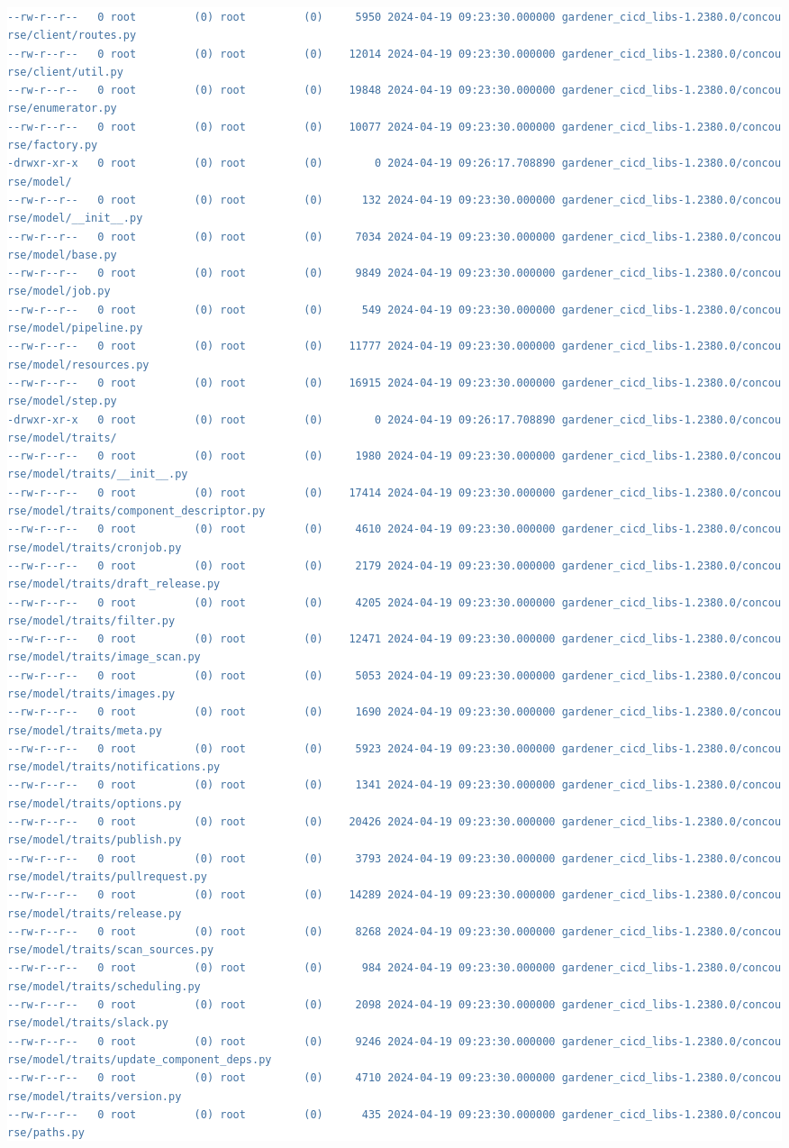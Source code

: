 ```diff
--rw-r--r--   0 root         (0) root         (0)     5950 2024-04-19 09:23:30.000000 gardener_cicd_libs-1.2380.0/concourse/client/routes.py
--rw-r--r--   0 root         (0) root         (0)    12014 2024-04-19 09:23:30.000000 gardener_cicd_libs-1.2380.0/concourse/client/util.py
--rw-r--r--   0 root         (0) root         (0)    19848 2024-04-19 09:23:30.000000 gardener_cicd_libs-1.2380.0/concourse/enumerator.py
--rw-r--r--   0 root         (0) root         (0)    10077 2024-04-19 09:23:30.000000 gardener_cicd_libs-1.2380.0/concourse/factory.py
-drwxr-xr-x   0 root         (0) root         (0)        0 2024-04-19 09:26:17.708890 gardener_cicd_libs-1.2380.0/concourse/model/
--rw-r--r--   0 root         (0) root         (0)      132 2024-04-19 09:23:30.000000 gardener_cicd_libs-1.2380.0/concourse/model/__init__.py
--rw-r--r--   0 root         (0) root         (0)     7034 2024-04-19 09:23:30.000000 gardener_cicd_libs-1.2380.0/concourse/model/base.py
--rw-r--r--   0 root         (0) root         (0)     9849 2024-04-19 09:23:30.000000 gardener_cicd_libs-1.2380.0/concourse/model/job.py
--rw-r--r--   0 root         (0) root         (0)      549 2024-04-19 09:23:30.000000 gardener_cicd_libs-1.2380.0/concourse/model/pipeline.py
--rw-r--r--   0 root         (0) root         (0)    11777 2024-04-19 09:23:30.000000 gardener_cicd_libs-1.2380.0/concourse/model/resources.py
--rw-r--r--   0 root         (0) root         (0)    16915 2024-04-19 09:23:30.000000 gardener_cicd_libs-1.2380.0/concourse/model/step.py
-drwxr-xr-x   0 root         (0) root         (0)        0 2024-04-19 09:26:17.708890 gardener_cicd_libs-1.2380.0/concourse/model/traits/
--rw-r--r--   0 root         (0) root         (0)     1980 2024-04-19 09:23:30.000000 gardener_cicd_libs-1.2380.0/concourse/model/traits/__init__.py
--rw-r--r--   0 root         (0) root         (0)    17414 2024-04-19 09:23:30.000000 gardener_cicd_libs-1.2380.0/concourse/model/traits/component_descriptor.py
--rw-r--r--   0 root         (0) root         (0)     4610 2024-04-19 09:23:30.000000 gardener_cicd_libs-1.2380.0/concourse/model/traits/cronjob.py
--rw-r--r--   0 root         (0) root         (0)     2179 2024-04-19 09:23:30.000000 gardener_cicd_libs-1.2380.0/concourse/model/traits/draft_release.py
--rw-r--r--   0 root         (0) root         (0)     4205 2024-04-19 09:23:30.000000 gardener_cicd_libs-1.2380.0/concourse/model/traits/filter.py
--rw-r--r--   0 root         (0) root         (0)    12471 2024-04-19 09:23:30.000000 gardener_cicd_libs-1.2380.0/concourse/model/traits/image_scan.py
--rw-r--r--   0 root         (0) root         (0)     5053 2024-04-19 09:23:30.000000 gardener_cicd_libs-1.2380.0/concourse/model/traits/images.py
--rw-r--r--   0 root         (0) root         (0)     1690 2024-04-19 09:23:30.000000 gardener_cicd_libs-1.2380.0/concourse/model/traits/meta.py
--rw-r--r--   0 root         (0) root         (0)     5923 2024-04-19 09:23:30.000000 gardener_cicd_libs-1.2380.0/concourse/model/traits/notifications.py
--rw-r--r--   0 root         (0) root         (0)     1341 2024-04-19 09:23:30.000000 gardener_cicd_libs-1.2380.0/concourse/model/traits/options.py
--rw-r--r--   0 root         (0) root         (0)    20426 2024-04-19 09:23:30.000000 gardener_cicd_libs-1.2380.0/concourse/model/traits/publish.py
--rw-r--r--   0 root         (0) root         (0)     3793 2024-04-19 09:23:30.000000 gardener_cicd_libs-1.2380.0/concourse/model/traits/pullrequest.py
--rw-r--r--   0 root         (0) root         (0)    14289 2024-04-19 09:23:30.000000 gardener_cicd_libs-1.2380.0/concourse/model/traits/release.py
--rw-r--r--   0 root         (0) root         (0)     8268 2024-04-19 09:23:30.000000 gardener_cicd_libs-1.2380.0/concourse/model/traits/scan_sources.py
--rw-r--r--   0 root         (0) root         (0)      984 2024-04-19 09:23:30.000000 gardener_cicd_libs-1.2380.0/concourse/model/traits/scheduling.py
--rw-r--r--   0 root         (0) root         (0)     2098 2024-04-19 09:23:30.000000 gardener_cicd_libs-1.2380.0/concourse/model/traits/slack.py
--rw-r--r--   0 root         (0) root         (0)     9246 2024-04-19 09:23:30.000000 gardener_cicd_libs-1.2380.0/concourse/model/traits/update_component_deps.py
--rw-r--r--   0 root         (0) root         (0)     4710 2024-04-19 09:23:30.000000 gardener_cicd_libs-1.2380.0/concourse/model/traits/version.py
--rw-r--r--   0 root         (0) root         (0)      435 2024-04-19 09:23:30.000000 gardener_cicd_libs-1.2380.0/concourse/paths.py
```